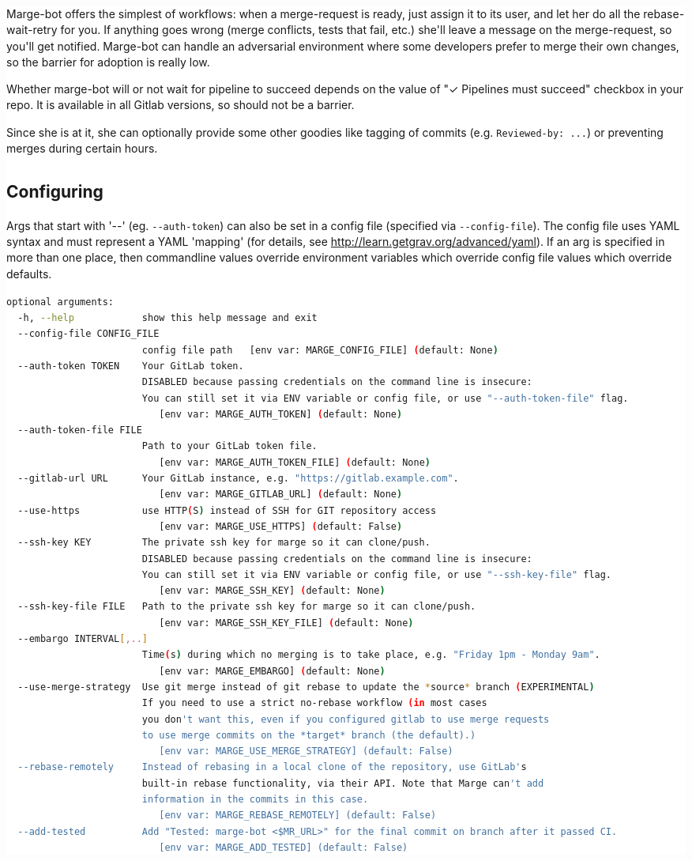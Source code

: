 Marge-bot offers the simplest of workflows: when a merge-request is ready, just
assign it to its user, and let her do all the rebase-wait-retry for you. If
anything goes wrong (merge conflicts, tests that fail, etc.) she'll leave a
message on the merge-request, so you'll get notified. Marge-bot can handle an
adversarial environment where some developers prefer to merge their own changes,
so the barrier for adoption is really low.

Whether marge-bot will or not wait for pipeline to succeed depends on the value of "✓
Pipelines must succeed" checkbox in your repo. It is available in all Gitlab
versions, so should not be a barrier.

Since she is at it, she can optionally provide some other goodies like tagging
of commits (e.g. `Reviewed-by: ...`) or preventing merges during certain hours.


## Configuring

Args that start with '--' (eg. `--auth-token`) can also be set in a config file
(specified via `--config-file`). The config file uses YAML syntax and must
represent a YAML 'mapping' (for details, see
http://learn.getgrav.org/advanced/yaml). If an arg is specified in more than one
place, then commandline values override environment variables which override
config file values which override defaults.

```bash
optional arguments:
  -h, --help            show this help message and exit
  --config-file CONFIG_FILE
                        config file path   [env var: MARGE_CONFIG_FILE] (default: None)
  --auth-token TOKEN    Your GitLab token.
                        DISABLED because passing credentials on the command line is insecure:
                        You can still set it via ENV variable or config file, or use "--auth-token-file" flag.
                           [env var: MARGE_AUTH_TOKEN] (default: None)
  --auth-token-file FILE
                        Path to your GitLab token file.
                           [env var: MARGE_AUTH_TOKEN_FILE] (default: None)
  --gitlab-url URL      Your GitLab instance, e.g. "https://gitlab.example.com".
                           [env var: MARGE_GITLAB_URL] (default: None)
  --use-https           use HTTP(S) instead of SSH for GIT repository access
                           [env var: MARGE_USE_HTTPS] (default: False)
  --ssh-key KEY         The private ssh key for marge so it can clone/push.
                        DISABLED because passing credentials on the command line is insecure:
                        You can still set it via ENV variable or config file, or use "--ssh-key-file" flag.
                           [env var: MARGE_SSH_KEY] (default: None)
  --ssh-key-file FILE   Path to the private ssh key for marge so it can clone/push.
                           [env var: MARGE_SSH_KEY_FILE] (default: None)
  --embargo INTERVAL[,..]
                        Time(s) during which no merging is to take place, e.g. "Friday 1pm - Monday 9am".
                           [env var: MARGE_EMBARGO] (default: None)
  --use-merge-strategy  Use git merge instead of git rebase to update the *source* branch (EXPERIMENTAL)
                        If you need to use a strict no-rebase workflow (in most cases
                        you don't want this, even if you configured gitlab to use merge requests
                        to use merge commits on the *target* branch (the default).)
                           [env var: MARGE_USE_MERGE_STRATEGY] (default: False)
  --rebase-remotely     Instead of rebasing in a local clone of the repository, use GitLab's
                        built-in rebase functionality, via their API. Note that Marge can't add
                        information in the commits in this case.
                           [env var: MARGE_REBASE_REMOTELY] (default: False)
  --add-tested          Add "Tested: marge-bot <$MR_URL>" for the final commit on branch after it passed CI.
                           [env var: MARGE_ADD_TESTED] (default: False)
```